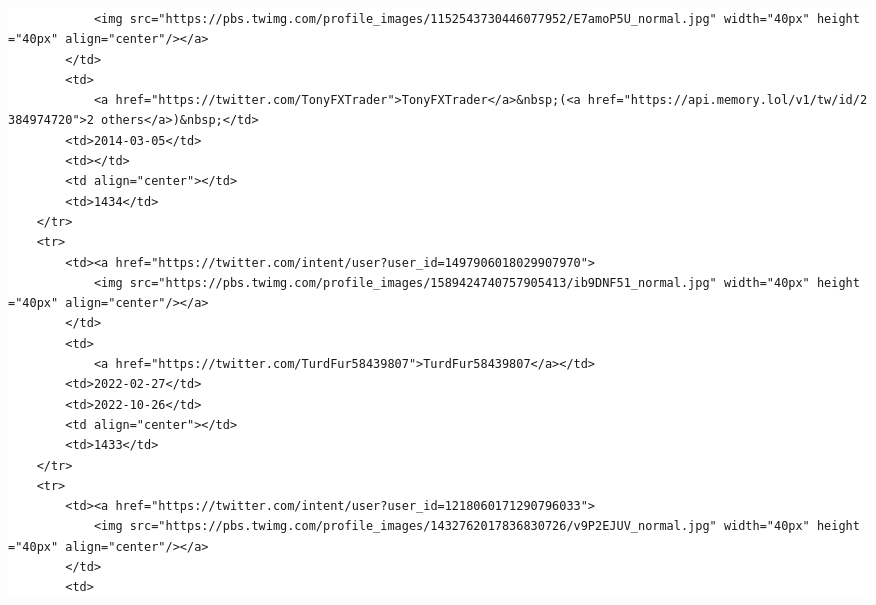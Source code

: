                 <img src="https://pbs.twimg.com/profile_images/1152543730446077952/E7amoP5U_normal.jpg" width="40px" height="40px" align="center"/></a>
            </td>
            <td>
                <a href="https://twitter.com/TonyFXTrader">TonyFXTrader</a>&nbsp;(<a href="https://api.memory.lol/v1/tw/id/2384974720">2 others</a>)&nbsp;</td>
            <td>2014-03-05</td>
            <td></td>
            <td align="center"></td>
            <td>1434</td>
        </tr>
        <tr>
            <td><a href="https://twitter.com/intent/user?user_id=1497906018029907970">
                <img src="https://pbs.twimg.com/profile_images/1589424740757905413/ib9DNF51_normal.jpg" width="40px" height="40px" align="center"/></a>
            </td>
            <td>
                <a href="https://twitter.com/TurdFur58439807">TurdFur58439807</a></td>
            <td>2022-02-27</td>
            <td>2022-10-26</td>
            <td align="center"></td>
            <td>1433</td>
        </tr>
        <tr>
            <td><a href="https://twitter.com/intent/user?user_id=1218060171290796033">
                <img src="https://pbs.twimg.com/profile_images/1432762017836830726/v9P2EJUV_normal.jpg" width="40px" height="40px" align="center"/></a>
            </td>
            <td>
